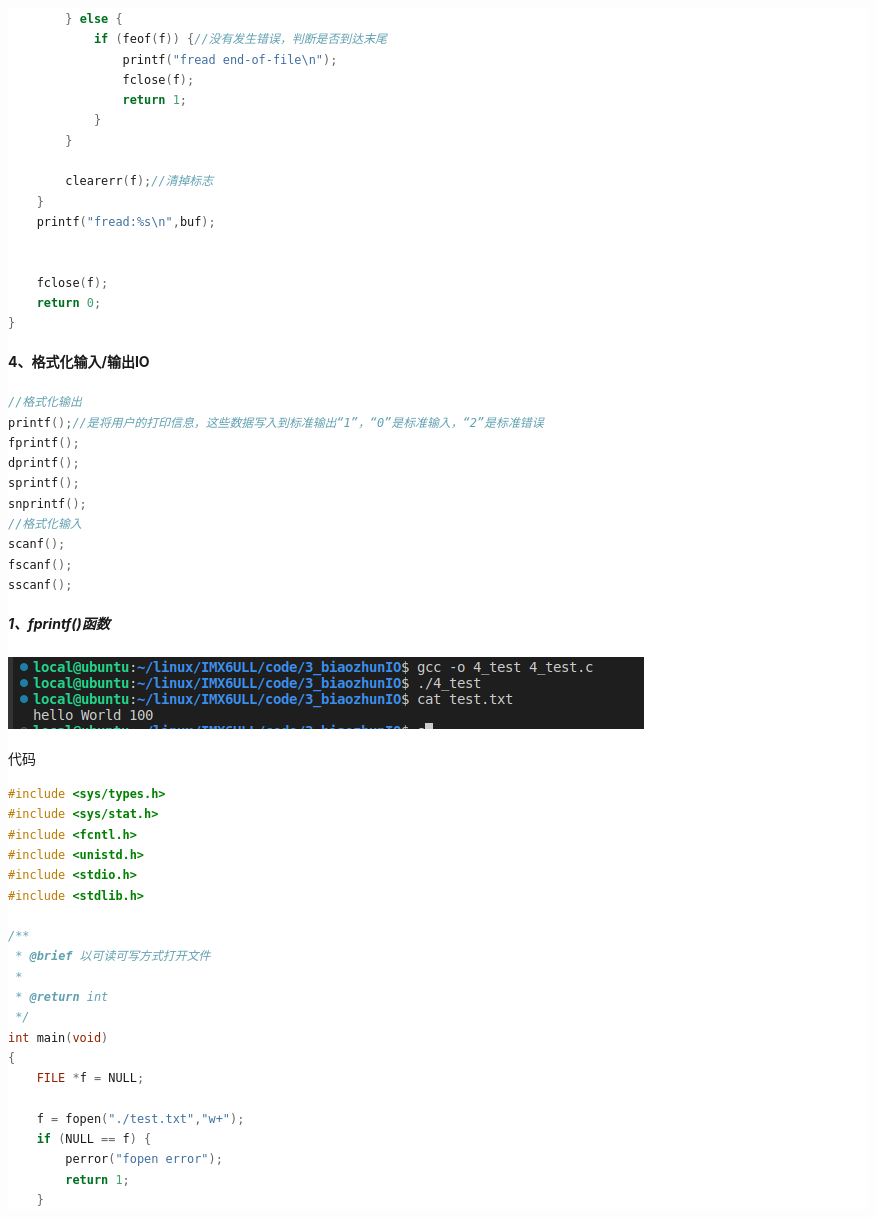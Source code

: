 ```C
        } else {
            if (feof(f)) {//没有发生错误，判断是否到达末尾
                printf("fread end-of-file\n");
                fclose(f);
                return 1;
            }
        }

        clearerr(f);//清掉标志
    }
    printf("fread:%s\n",buf);

    
    fclose(f);
    return 0;
}
```

#### 4、格式化输入/输出IO

```C
//格式化输出
printf();//是将用户的打印信息，这些数据写入到标准输出“1”，“0”是标准输入，“2”是标准错误
fprintf();
dprintf();
sprintf();
snprintf();
//格式化输入
scanf();
fscanf();
sscanf();
```

##### 1、fprintf()函数

![image-20230814160124522](pic/fprintf.png)

代码

```C
#include <sys/types.h>
#include <sys/stat.h>
#include <fcntl.h>
#include <unistd.h>
#include <stdio.h>
#include <stdlib.h>

/**
 * @brief 以可读可写方式打开文件
 * 
 * @return int 
 */
int main(void)
{
    FILE *f = NULL;

    f = fopen("./test.txt","w+");
    if (NULL == f) {
        perror("fopen error");
        return 1;
    }
```